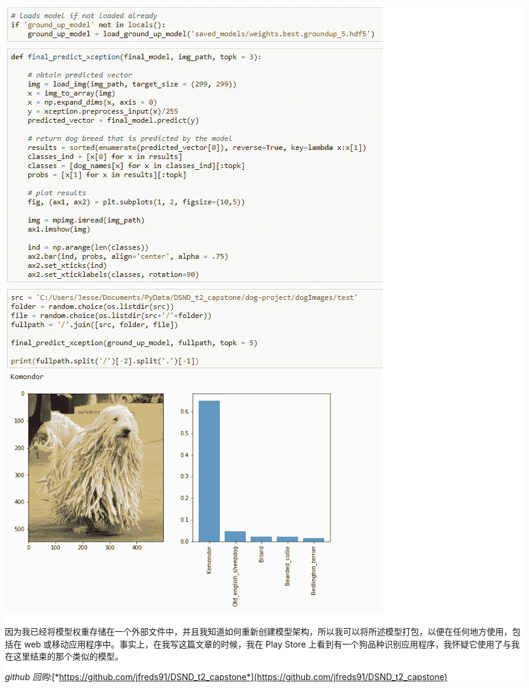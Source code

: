 ![](img/4c9fa9cdac8182e6fe8c84950ae9f14f.png)

因为我已经将模型权重存储在一个外部文件中，并且我知道如何重新创建模型架构，所以我可以将所述模型打包，以便在任何地方使用，包括在 web 或移动应用程序中。事实上，在我写这篇文章的时候，我在 Play Store 上看到有一个狗品种识别应用程序，我怀疑它使用了与我在这里结束的那个类似的模型。

*github 回购:*[*https://github.com/jfreds91/DSND_t2_capstone*](https://github.com/jfreds91/DSND_t2_capstone)